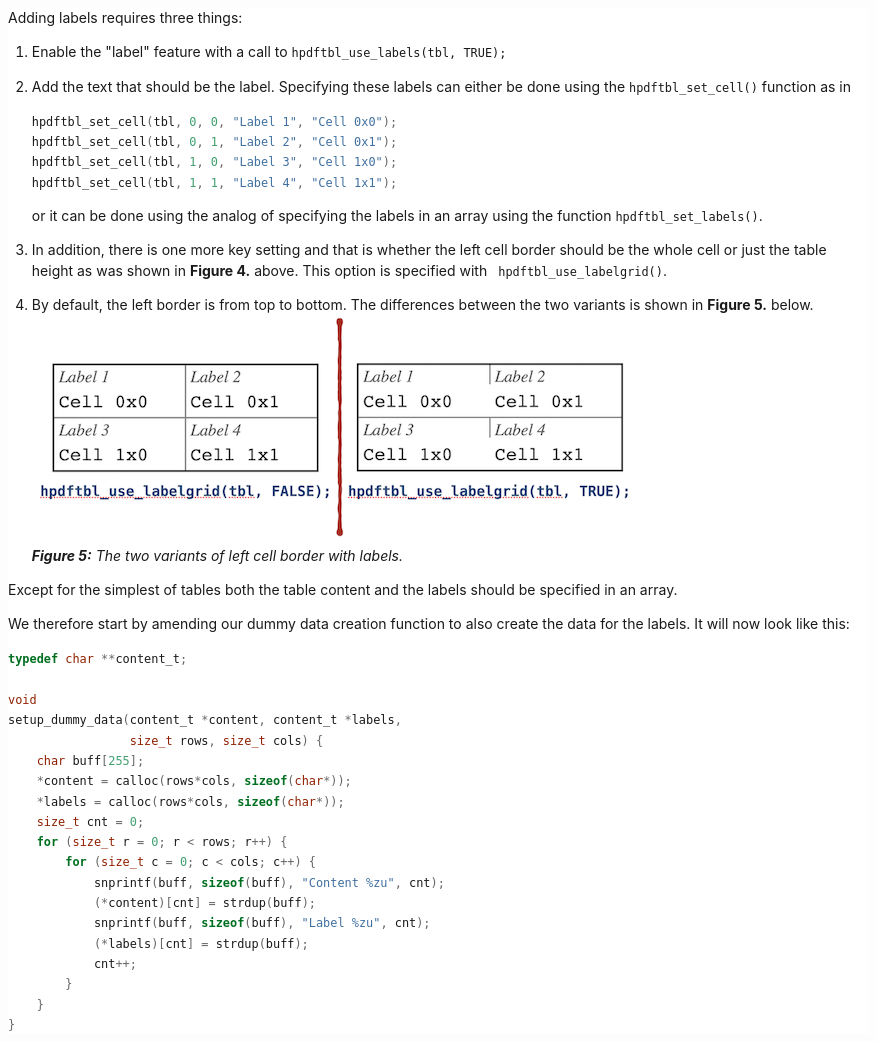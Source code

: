 Adding labels requires three things:

1. Enable the "label" feature with a call to `hpdftbl_use_labels(tbl, TRUE);`
2. Add the text that should be the label. Specifying these labels can either be done using the `hpdftbl_set_cell()` function as in

     ```C
     hpdftbl_set_cell(tbl, 0, 0, "Label 1", "Cell 0x0");
     hpdftbl_set_cell(tbl, 0, 1, "Label 2", "Cell 0x1");
     hpdftbl_set_cell(tbl, 1, 0, "Label 3", "Cell 1x0");
     hpdftbl_set_cell(tbl, 1, 1, "Label 4", "Cell 1x1");
     ```  
    or it can be done using the analog of specifying the labels in an array using the function `hpdftbl_set_labels()`.

3. In addition, there is one more key setting and that is whether the left cell border should be the whole cell 
or just the table height as was shown in **Figure 4.** above. This option is specified with ` hpdftbl_use_labelgrid()`. 
4. By default, the left border is from top to bottom. The differences between the two variants is shown in **Figure 5.** below.  
![Figure 5 - tut_ex03.png](screenshots/labelGrid_TF_small.png)  
***Figure 5:*** *The two variants of left cell border with labels.*

Except for the simplest of tables both the table content and the labels should be specified in an array.

We therefore start by amending our dummy data creation function to also create the data for the labels. It will now look like this:

```C
typedef char **content_t;

void 
setup_dummy_data(content_t *content, content_t *labels, 
                 size_t rows, size_t cols) {
    char buff[255];
    *content = calloc(rows*cols, sizeof(char*));
    *labels = calloc(rows*cols, sizeof(char*));
    size_t cnt = 0;
    for (size_t r = 0; r < rows; r++) {
        for (size_t c = 0; c < cols; c++) {
            snprintf(buff, sizeof(buff), "Content %zu", cnt);
            (*content)[cnt] = strdup(buff);
            snprintf(buff, sizeof(buff), "Label %zu", cnt);
            (*labels)[cnt] = strdup(buff);
            cnt++;
        }
    }
}
```
